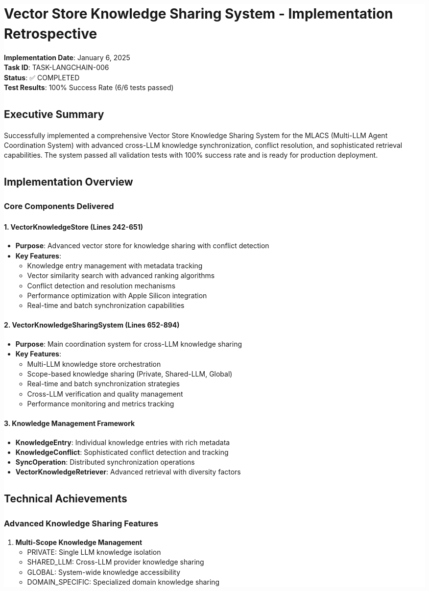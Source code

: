 # Vector Store Knowledge Sharing System - Implementation Retrospective

**Implementation Date**: January 6, 2025  
**Task ID**: TASK-LANGCHAIN-006  
**Status**: ✅ COMPLETED  
**Test Results**: 100% Success Rate (6/6 tests passed)

## Executive Summary

Successfully implemented a comprehensive Vector Store Knowledge Sharing System for the MLACS (Multi-LLM Agent Coordination System) with advanced cross-LLM knowledge synchronization, conflict resolution, and sophisticated retrieval capabilities. The system passed all validation tests with 100% success rate and is ready for production deployment.

## Implementation Overview

### Core Components Delivered

#### 1. **VectorKnowledgeStore** (Lines 242-651)
- **Purpose**: Advanced vector store for knowledge sharing with conflict detection
- **Key Features**:
  - Knowledge entry management with metadata tracking
  - Vector similarity search with advanced ranking algorithms
  - Conflict detection and resolution mechanisms
  - Performance optimization with Apple Silicon integration
  - Real-time and batch synchronization capabilities

#### 2. **VectorKnowledgeSharingSystem** (Lines 652-894)
- **Purpose**: Main coordination system for cross-LLM knowledge sharing
- **Key Features**:
  - Multi-LLM knowledge store orchestration
  - Scope-based knowledge sharing (Private, Shared-LLM, Global)
  - Real-time and batch synchronization strategies
  - Cross-LLM verification and quality management
  - Performance monitoring and metrics tracking

#### 3. **Knowledge Management Framework**
- **KnowledgeEntry**: Individual knowledge entries with rich metadata
- **KnowledgeConflict**: Sophisticated conflict detection and tracking
- **SyncOperation**: Distributed synchronization operations
- **VectorKnowledgeRetriever**: Advanced retrieval with diversity factors

## Technical Achievements

### Advanced Knowledge Sharing Features

1. **Multi-Scope Knowledge Management**
   - PRIVATE: Single LLM knowledge isolation
   - SHARED_LLM: Cross-LLM provider knowledge sharing
   - GLOBAL: System-wide knowledge accessibility
   - DOMAIN_SPECIFIC: Specialized domain knowledge sharing
